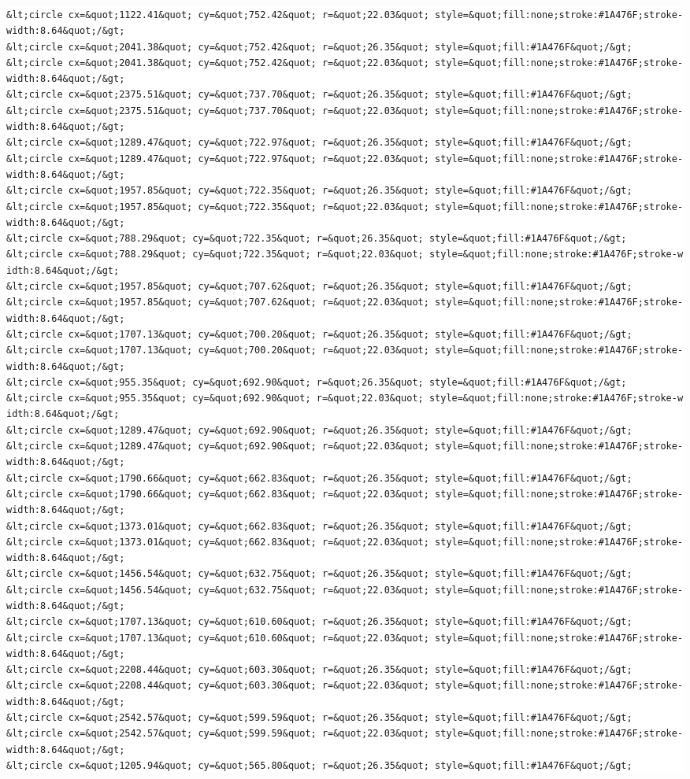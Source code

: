 	&lt;circle cx=&quot;1122.41&quot; cy=&quot;752.42&quot; r=&quot;22.03&quot; style=&quot;fill:none;stroke:#1A476F;stroke-width:8.64&quot;/&gt;
	&lt;circle cx=&quot;2041.38&quot; cy=&quot;752.42&quot; r=&quot;26.35&quot; style=&quot;fill:#1A476F&quot;/&gt;
	&lt;circle cx=&quot;2041.38&quot; cy=&quot;752.42&quot; r=&quot;22.03&quot; style=&quot;fill:none;stroke:#1A476F;stroke-width:8.64&quot;/&gt;
	&lt;circle cx=&quot;2375.51&quot; cy=&quot;737.70&quot; r=&quot;26.35&quot; style=&quot;fill:#1A476F&quot;/&gt;
	&lt;circle cx=&quot;2375.51&quot; cy=&quot;737.70&quot; r=&quot;22.03&quot; style=&quot;fill:none;stroke:#1A476F;stroke-width:8.64&quot;/&gt;
	&lt;circle cx=&quot;1289.47&quot; cy=&quot;722.97&quot; r=&quot;26.35&quot; style=&quot;fill:#1A476F&quot;/&gt;
	&lt;circle cx=&quot;1289.47&quot; cy=&quot;722.97&quot; r=&quot;22.03&quot; style=&quot;fill:none;stroke:#1A476F;stroke-width:8.64&quot;/&gt;
	&lt;circle cx=&quot;1957.85&quot; cy=&quot;722.35&quot; r=&quot;26.35&quot; style=&quot;fill:#1A476F&quot;/&gt;
	&lt;circle cx=&quot;1957.85&quot; cy=&quot;722.35&quot; r=&quot;22.03&quot; style=&quot;fill:none;stroke:#1A476F;stroke-width:8.64&quot;/&gt;
	&lt;circle cx=&quot;788.29&quot; cy=&quot;722.35&quot; r=&quot;26.35&quot; style=&quot;fill:#1A476F&quot;/&gt;
	&lt;circle cx=&quot;788.29&quot; cy=&quot;722.35&quot; r=&quot;22.03&quot; style=&quot;fill:none;stroke:#1A476F;stroke-width:8.64&quot;/&gt;
	&lt;circle cx=&quot;1957.85&quot; cy=&quot;707.62&quot; r=&quot;26.35&quot; style=&quot;fill:#1A476F&quot;/&gt;
	&lt;circle cx=&quot;1957.85&quot; cy=&quot;707.62&quot; r=&quot;22.03&quot; style=&quot;fill:none;stroke:#1A476F;stroke-width:8.64&quot;/&gt;
	&lt;circle cx=&quot;1707.13&quot; cy=&quot;700.20&quot; r=&quot;26.35&quot; style=&quot;fill:#1A476F&quot;/&gt;
	&lt;circle cx=&quot;1707.13&quot; cy=&quot;700.20&quot; r=&quot;22.03&quot; style=&quot;fill:none;stroke:#1A476F;stroke-width:8.64&quot;/&gt;
	&lt;circle cx=&quot;955.35&quot; cy=&quot;692.90&quot; r=&quot;26.35&quot; style=&quot;fill:#1A476F&quot;/&gt;
	&lt;circle cx=&quot;955.35&quot; cy=&quot;692.90&quot; r=&quot;22.03&quot; style=&quot;fill:none;stroke:#1A476F;stroke-width:8.64&quot;/&gt;
	&lt;circle cx=&quot;1289.47&quot; cy=&quot;692.90&quot; r=&quot;26.35&quot; style=&quot;fill:#1A476F&quot;/&gt;
	&lt;circle cx=&quot;1289.47&quot; cy=&quot;692.90&quot; r=&quot;22.03&quot; style=&quot;fill:none;stroke:#1A476F;stroke-width:8.64&quot;/&gt;
	&lt;circle cx=&quot;1790.66&quot; cy=&quot;662.83&quot; r=&quot;26.35&quot; style=&quot;fill:#1A476F&quot;/&gt;
	&lt;circle cx=&quot;1790.66&quot; cy=&quot;662.83&quot; r=&quot;22.03&quot; style=&quot;fill:none;stroke:#1A476F;stroke-width:8.64&quot;/&gt;
	&lt;circle cx=&quot;1373.01&quot; cy=&quot;662.83&quot; r=&quot;26.35&quot; style=&quot;fill:#1A476F&quot;/&gt;
	&lt;circle cx=&quot;1373.01&quot; cy=&quot;662.83&quot; r=&quot;22.03&quot; style=&quot;fill:none;stroke:#1A476F;stroke-width:8.64&quot;/&gt;
	&lt;circle cx=&quot;1456.54&quot; cy=&quot;632.75&quot; r=&quot;26.35&quot; style=&quot;fill:#1A476F&quot;/&gt;
	&lt;circle cx=&quot;1456.54&quot; cy=&quot;632.75&quot; r=&quot;22.03&quot; style=&quot;fill:none;stroke:#1A476F;stroke-width:8.64&quot;/&gt;
	&lt;circle cx=&quot;1707.13&quot; cy=&quot;610.60&quot; r=&quot;26.35&quot; style=&quot;fill:#1A476F&quot;/&gt;
	&lt;circle cx=&quot;1707.13&quot; cy=&quot;610.60&quot; r=&quot;22.03&quot; style=&quot;fill:none;stroke:#1A476F;stroke-width:8.64&quot;/&gt;
	&lt;circle cx=&quot;2208.44&quot; cy=&quot;603.30&quot; r=&quot;26.35&quot; style=&quot;fill:#1A476F&quot;/&gt;
	&lt;circle cx=&quot;2208.44&quot; cy=&quot;603.30&quot; r=&quot;22.03&quot; style=&quot;fill:none;stroke:#1A476F;stroke-width:8.64&quot;/&gt;
	&lt;circle cx=&quot;2542.57&quot; cy=&quot;599.59&quot; r=&quot;26.35&quot; style=&quot;fill:#1A476F&quot;/&gt;
	&lt;circle cx=&quot;2542.57&quot; cy=&quot;599.59&quot; r=&quot;22.03&quot; style=&quot;fill:none;stroke:#1A476F;stroke-width:8.64&quot;/&gt;
	&lt;circle cx=&quot;1205.94&quot; cy=&quot;565.80&quot; r=&quot;26.35&quot; style=&quot;fill:#1A476F&quot;/&gt;